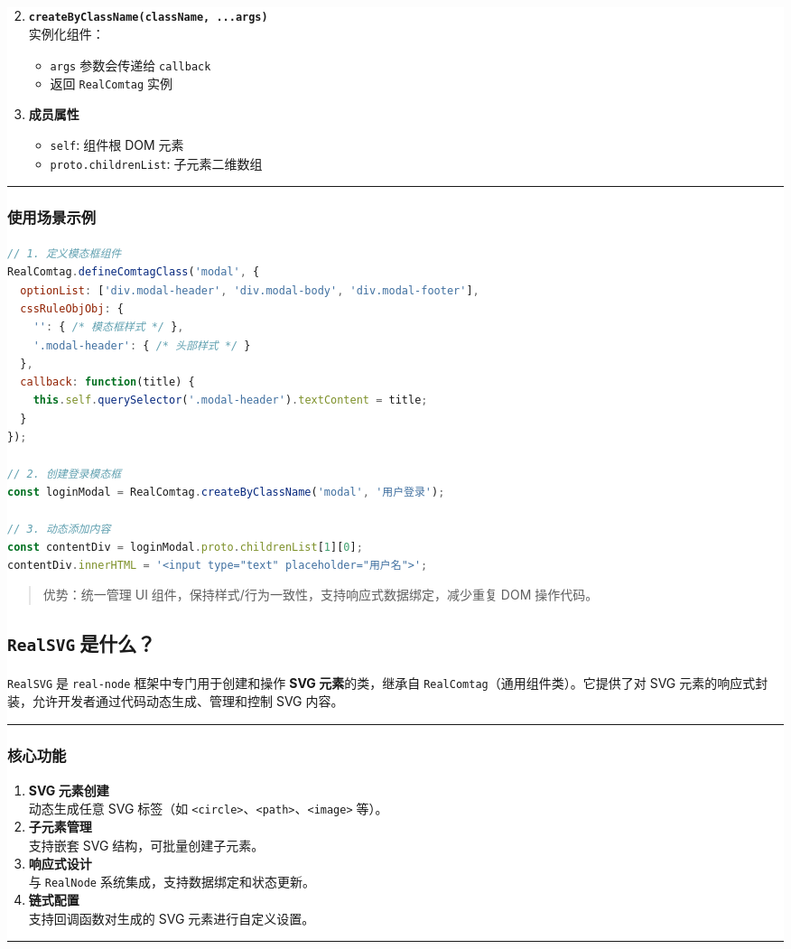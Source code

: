 2. **`createByClassName(className, ...args)`**  
   实例化组件：
   - `args` 参数会传递给 `callback`
   - 返回 `RealComtag` 实例

3. **成员属性**  
   - `self`: 组件根 DOM 元素
   - `proto.childrenList`: 子元素二维数组

---

### 使用场景示例
```javascript
// 1. 定义模态框组件
RealComtag.defineComtagClass('modal', {
  optionList: ['div.modal-header', 'div.modal-body', 'div.modal-footer'],
  cssRuleObjObj: {
    '': { /* 模态框样式 */ },
    '.modal-header': { /* 头部样式 */ }
  },
  callback: function(title) {
    this.self.querySelector('.modal-header').textContent = title;
  }
});

// 2. 创建登录模态框
const loginModal = RealComtag.createByClassName('modal', '用户登录');

// 3. 动态添加内容
const contentDiv = loginModal.proto.childrenList[1][0];
contentDiv.innerHTML = '<input type="text" placeholder="用户名">';
```

> 优势：统一管理 UI 组件，保持样式/行为一致性，支持响应式数据绑定，减少重复 DOM 操作代码。

## `RealSVG` 是什么？
`RealSVG` 是 `real-node` 框架中专门用于创建和操作 **SVG 元素**的类，继承自 `RealComtag`（通用组件类）。它提供了对 SVG 元素的响应式封装，允许开发者通过代码动态生成、管理和控制 SVG 内容。

---

### 核心功能
1. **SVG 元素创建**  
   动态生成任意 SVG 标签（如 `<circle>`、`<path>`、`<image>` 等）。
2. **子元素管理**  
   支持嵌套 SVG 结构，可批量创建子元素。
3. **响应式设计**  
   与 `RealNode` 系统集成，支持数据绑定和状态更新。
4. **链式配置**  
   支持回调函数对生成的 SVG 元素进行自定义设置。

---
